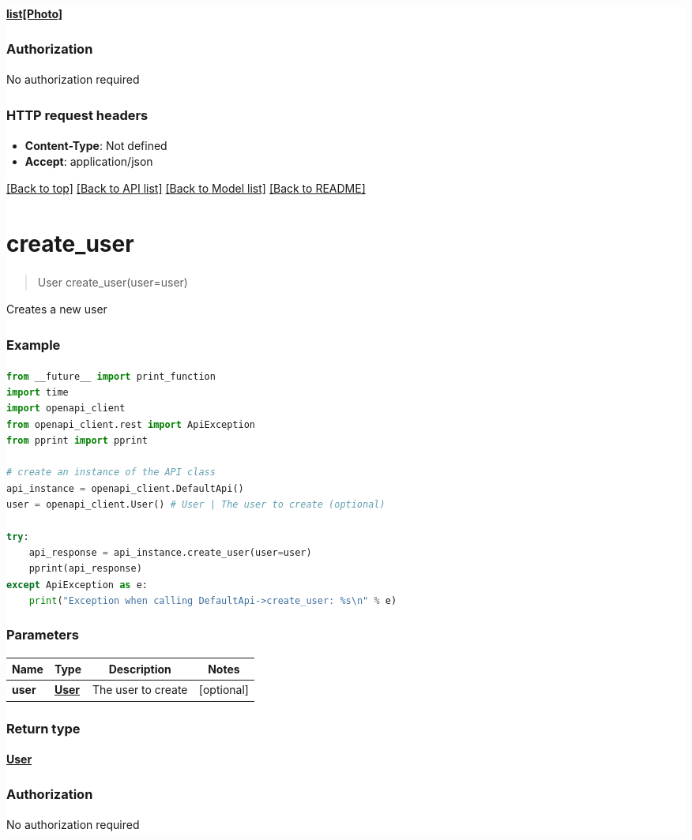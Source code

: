 [**list[Photo]**](Photo.md)

### Authorization

No authorization required

### HTTP request headers

 - **Content-Type**: Not defined
 - **Accept**: application/json

[[Back to top]](#) [[Back to API list]](../README.md#documentation-for-api-endpoints) [[Back to Model list]](../README.md#documentation-for-models) [[Back to README]](../README.md)

# **create_user**
> User create_user(user=user)



Creates a new user

### Example
```python
from __future__ import print_function
import time
import openapi_client
from openapi_client.rest import ApiException
from pprint import pprint

# create an instance of the API class
api_instance = openapi_client.DefaultApi()
user = openapi_client.User() # User | The user to create (optional)

try:
    api_response = api_instance.create_user(user=user)
    pprint(api_response)
except ApiException as e:
    print("Exception when calling DefaultApi->create_user: %s\n" % e)
```

### Parameters

Name | Type | Description  | Notes
------------- | ------------- | ------------- | -------------
 **user** | [**User**](User.md)| The user to create | [optional] 

### Return type

[**User**](User.md)

### Authorization

No authorization required

